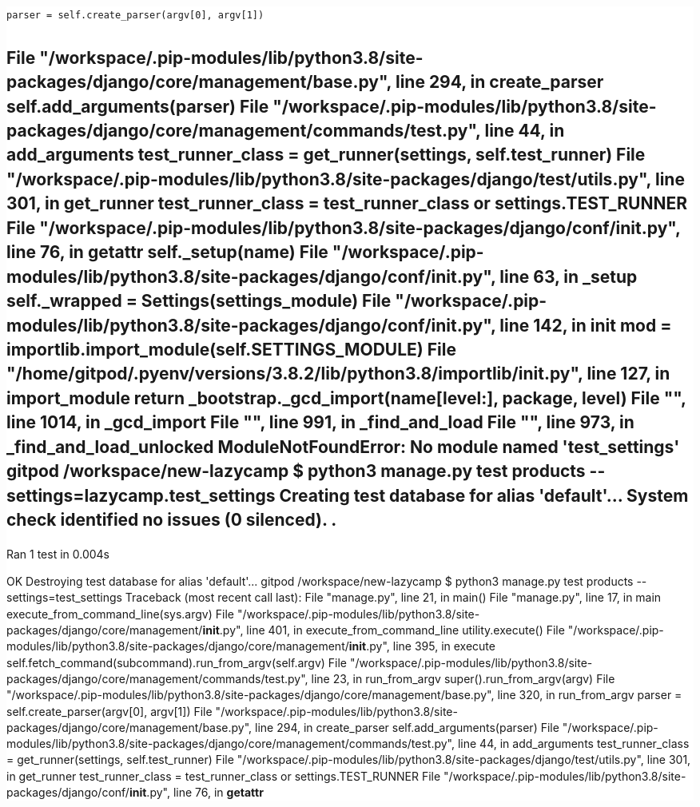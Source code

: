    parser = self.create_parser(argv[0], argv[1])
  File "/workspace/.pip-modules/lib/python3.8/site-packages/django/core/management/base.py", line 294, in create_parser
    self.add_arguments(parser)
  File "/workspace/.pip-modules/lib/python3.8/site-packages/django/core/management/commands/test.py", line 44, in add_arguments
    test_runner_class = get_runner(settings, self.test_runner)
  File "/workspace/.pip-modules/lib/python3.8/site-packages/django/test/utils.py", line 301, in get_runner
    test_runner_class = test_runner_class or settings.TEST_RUNNER
  File "/workspace/.pip-modules/lib/python3.8/site-packages/django/conf/__init__.py", line 76, in __getattr__
    self._setup(name)
  File "/workspace/.pip-modules/lib/python3.8/site-packages/django/conf/__init__.py", line 63, in _setup
    self._wrapped = Settings(settings_module)
  File "/workspace/.pip-modules/lib/python3.8/site-packages/django/conf/__init__.py", line 142, in __init__
    mod = importlib.import_module(self.SETTINGS_MODULE)
  File "/home/gitpod/.pyenv/versions/3.8.2/lib/python3.8/importlib/__init__.py", line 127, in import_module
    return _bootstrap._gcd_import(name[level:], package, level)
  File "<frozen importlib._bootstrap>", line 1014, in _gcd_import
  File "<frozen importlib._bootstrap>", line 991, in _find_and_load
  File "<frozen importlib._bootstrap>", line 973, in _find_and_load_unlocked
ModuleNotFoundError: No module named 'test_settings'
gitpod /workspace/new-lazycamp $ python3 manage.py test products --settings=lazycamp.test_settings
Creating test database for alias 'default'...
System check identified no issues (0 silenced).
.
----------------------------------------------------------------------
Ran 1 test in 0.004s

OK
Destroying test database for alias 'default'...
gitpod /workspace/new-lazycamp $ python3 manage.py test products --settings=test_settings
Traceback (most recent call last):
  File "manage.py", line 21, in <module>
    main()
  File "manage.py", line 17, in main
    execute_from_command_line(sys.argv)
  File "/workspace/.pip-modules/lib/python3.8/site-packages/django/core/management/__init__.py", line 401, in execute_from_command_line
    utility.execute()
  File "/workspace/.pip-modules/lib/python3.8/site-packages/django/core/management/__init__.py", line 395, in execute
    self.fetch_command(subcommand).run_from_argv(self.argv)
  File "/workspace/.pip-modules/lib/python3.8/site-packages/django/core/management/commands/test.py", line 23, in run_from_argv
    super().run_from_argv(argv)
  File "/workspace/.pip-modules/lib/python3.8/site-packages/django/core/management/base.py", line 320, in run_from_argv
    parser = self.create_parser(argv[0], argv[1])
  File "/workspace/.pip-modules/lib/python3.8/site-packages/django/core/management/base.py", line 294, in create_parser
    self.add_arguments(parser)
  File "/workspace/.pip-modules/lib/python3.8/site-packages/django/core/management/commands/test.py", line 44, in add_arguments
    test_runner_class = get_runner(settings, self.test_runner)
  File "/workspace/.pip-modules/lib/python3.8/site-packages/django/test/utils.py", line 301, in get_runner
    test_runner_class = test_runner_class or settings.TEST_RUNNER
  File "/workspace/.pip-modules/lib/python3.8/site-packages/django/conf/__init__.py", line 76, in __getattr__